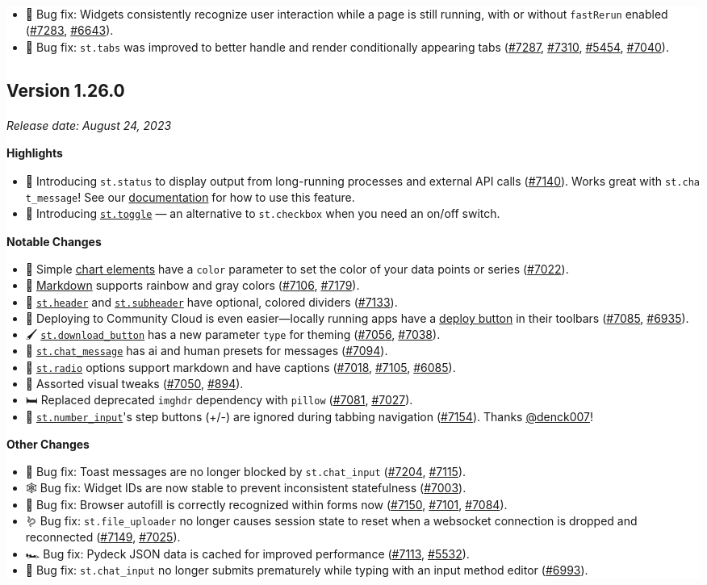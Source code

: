 - 🐌 Bug fix: Widgets consistently recognize user interaction while a page is still running, with or without `fastRerun` enabled ([#7283](https://github.com/streamlit/streamlit/pull/7283), [#6643](https://github.com/streamlit/streamlit/issues/6643)).
- 🦎 Bug fix: `st.tabs` was improved to better handle and render conditionally appearing tabs ([#7287](https://github.com/streamlit/streamlit/pull/7287), [#7310](https://github.com/streamlit/streamlit/pull/7310), [#5454](https://github.com/streamlit/streamlit/issues/5454), [#7040](https://github.com/streamlit/streamlit/issues/7040)).

## **Version 1.26.0**

_Release date: August 24, 2023_

**Highlights**

- 🤖 Introducing `st.status` to display output from long-running processes and external API calls ([#7140](https://github.com/streamlit/streamlit/pull/7140)). Works great with `st.chat_message`! See our [documentation](/library/api-reference/status/st.status) for how to use this feature.
- 🚥 Introducing [`st.toggle`](/library/api-reference/widgets/st.toggle) — an alternative to `st.checkbox` when you need an on/off switch.

**Notable Changes**

- 🎨 Simple [chart elements](/library/api-reference/charts) have a `color` parameter to set the color of your data points or series ([#7022](https://github.com/streamlit/streamlit/pull/7022)).
- 🌈 [Markdown](/library/api-reference/text/st.markdown) supports rainbow and gray colors ([#7106](https://github.com/streamlit/streamlit/pull/7106), [#7179](https://github.com/streamlit/streamlit/pull/7179)).
- 📏 [`st.header`](/library/api-reference/text/st.header) and [`st.subheader`](/library/api-reference/text/st.subheader) have optional, colored dividers ([#7133](https://github.com/streamlit/streamlit/pull/7133)).
- 🚀 Deploying to Community Cloud is even easier—locally running apps have a [deploy button](/library/advanced-features/app-menu#deploy-this-app) in their toolbars ([#7085](https://github.com/streamlit/streamlit/pull/7085), [#6935](https://github.com/streamlit/streamlit/issues/6935)).
- 🖌️ [`st.download_button`](/library/api-reference/widgets/st.download_button) has a new parameter `type` for theming ([#7056](https://github.com/streamlit/streamlit/pull/7056), [#7038](https://github.com/streamlit/streamlit/issues/7038)).
- 🤖 [`st.chat_message`](/library/api-reference/chat/st.chat_message) has ai and human presets for messages ([#7094](https://github.com/streamlit/streamlit/pull/7094)).
- 💅 [`st.radio`](/library/api-reference/widgets/st.radio) options support markdown and have captions ([#7018](https://github.com/streamlit/streamlit/pull/7018), [#7105](https://github.com/streamlit/streamlit/pull/7105), [#6085](https://github.com/streamlit/streamlit/issues/6085)).
- 🧼 Assorted visual tweaks ([#7050](https://github.com/streamlit/streamlit/pull/7050), [#894](https://github.com/streamlit/streamlit/issues/894)).
- 🛏️ Replaced deprecated `imghdr` dependency with `pillow` ([#7081](https://github.com/streamlit/streamlit/pull/7081), [#7027](https://github.com/streamlit/streamlit/issues/7027)).
- 🔢 [`st.number_input`](/library/api-reference/widgets/st.number_input)'s step buttons (+/-) are ignored during tabbing navigation ([#7154](https://github.com/streamlit/streamlit/pull/7154)). Thanks [@denck007](https://github.com/denck007)!

**Other Changes**

- 🍞 Bug fix: Toast messages are no longer blocked by `st.chat_input` ([#7204](https://github.com/streamlit/streamlit/pull/7204), [#7115](https://github.com/streamlit/streamlit/issues/7115)).
- 🕸️ Bug fix: Widget IDs are now stable to prevent inconsistent statefulness ([#7003](https://github.com/streamlit/streamlit/pull/7003)).
- 🦟 Bug fix: Browser autofill is correctly recognized within forms now ([#7150](https://github.com/streamlit/streamlit/pull/7150), [#7101](https://github.com/streamlit/streamlit/issues/7101), [#7084](https://github.com/streamlit/streamlit/issues/7084)).
- 🪱 Bug fix: `st.file_uploader` no longer causes session state to reset when a websocket connection is dropped and reconnected ([#7149](https://github.com/streamlit/streamlit/pull/7149), [#7025](https://github.com/streamlit/streamlit/pull/7025)).
- 🏎️ Bug fix: Pydeck JSON data is cached for improved performance ([#7113](https://github.com/streamlit/streamlit/pull/7113), [#5532](https://github.com/streamlit/streamlit/issues/5532)).
- 🦋 Bug fix: `st.chat_input` no longer submits prematurely while typing with an input method editor ([#6993](https://github.com/streamlit/streamlit/pull/6993)).